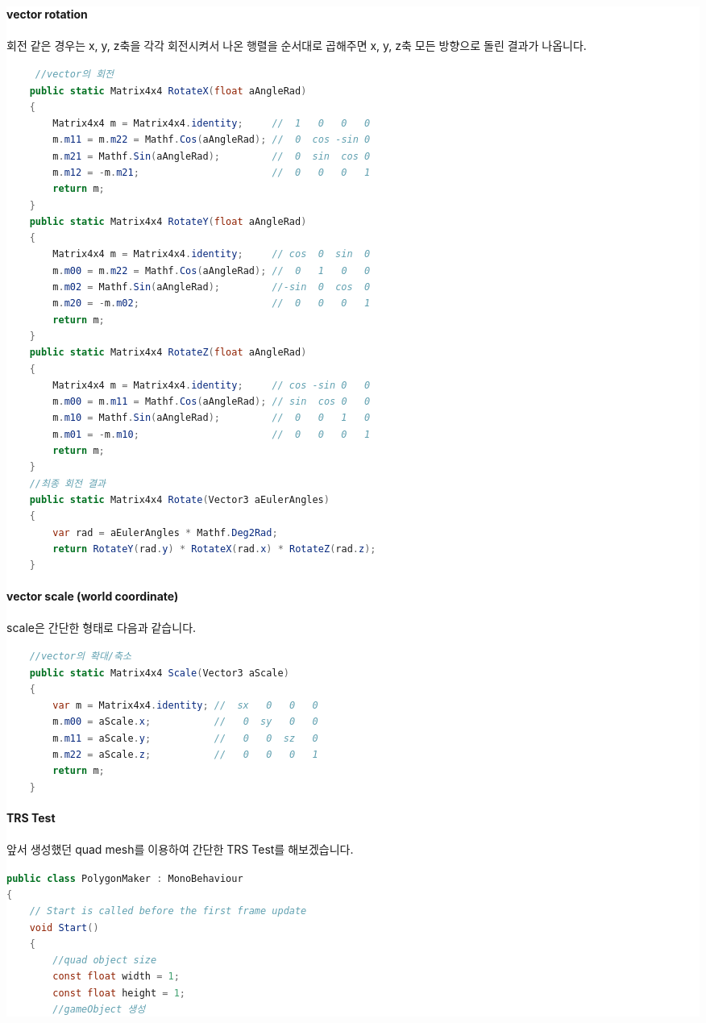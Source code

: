 #### vector rotation
회전 같은 경우는 x, y, z축을 각각 회전시켜서 나온 행렬을 순서대로 곱해주면 x, y, z축 모든 방향으로 돌린 결과가 나옵니다.

```csharp
     //vector의 회전
    public static Matrix4x4 RotateX(float aAngleRad)
    {
        Matrix4x4 m = Matrix4x4.identity;     //  1   0   0   0 
        m.m11 = m.m22 = Mathf.Cos(aAngleRad); //  0  cos -sin 0
        m.m21 = Mathf.Sin(aAngleRad);         //  0  sin  cos 0
        m.m12 = -m.m21;                       //  0   0   0   1
        return m;
    }
    public static Matrix4x4 RotateY(float aAngleRad)
    {
        Matrix4x4 m = Matrix4x4.identity;     // cos  0  sin  0
        m.m00 = m.m22 = Mathf.Cos(aAngleRad); //  0   1   0   0
        m.m02 = Mathf.Sin(aAngleRad);         //-sin  0  cos  0
        m.m20 = -m.m02;                       //  0   0   0   1
        return m;
    }
    public static Matrix4x4 RotateZ(float aAngleRad)
    {
        Matrix4x4 m = Matrix4x4.identity;     // cos -sin 0   0
        m.m00 = m.m11 = Mathf.Cos(aAngleRad); // sin  cos 0   0
        m.m10 = Mathf.Sin(aAngleRad);         //  0   0   1   0
        m.m01 = -m.m10;                       //  0   0   0   1
        return m;
    }
    //최종 회전 결과
    public static Matrix4x4 Rotate(Vector3 aEulerAngles)
    {
        var rad = aEulerAngles * Mathf.Deg2Rad;
        return RotateY(rad.y) * RotateX(rad.x) * RotateZ(rad.z);
    }
```

#### vector scale (world coordinate)
scale은 간단한 형태로 다음과 같습니다.
```csharp
    //vector의 확대/축소
    public static Matrix4x4 Scale(Vector3 aScale)
    {
        var m = Matrix4x4.identity; //  sx   0   0   0
        m.m00 = aScale.x;           //   0  sy   0   0
        m.m11 = aScale.y;           //   0   0  sz   0
        m.m22 = aScale.z;           //   0   0   0   1
        return m;
    }
```

#### TRS Test
앞서 생성했던 quad mesh를 이용하여 간단한 TRS Test를 해보겠습니다.
```csharp
public class PolygonMaker : MonoBehaviour
{
    // Start is called before the first frame update
    void Start()
    {
        //quad object size 
        const float width = 1;
        const float height = 1; 
        //gameObject 생성
```